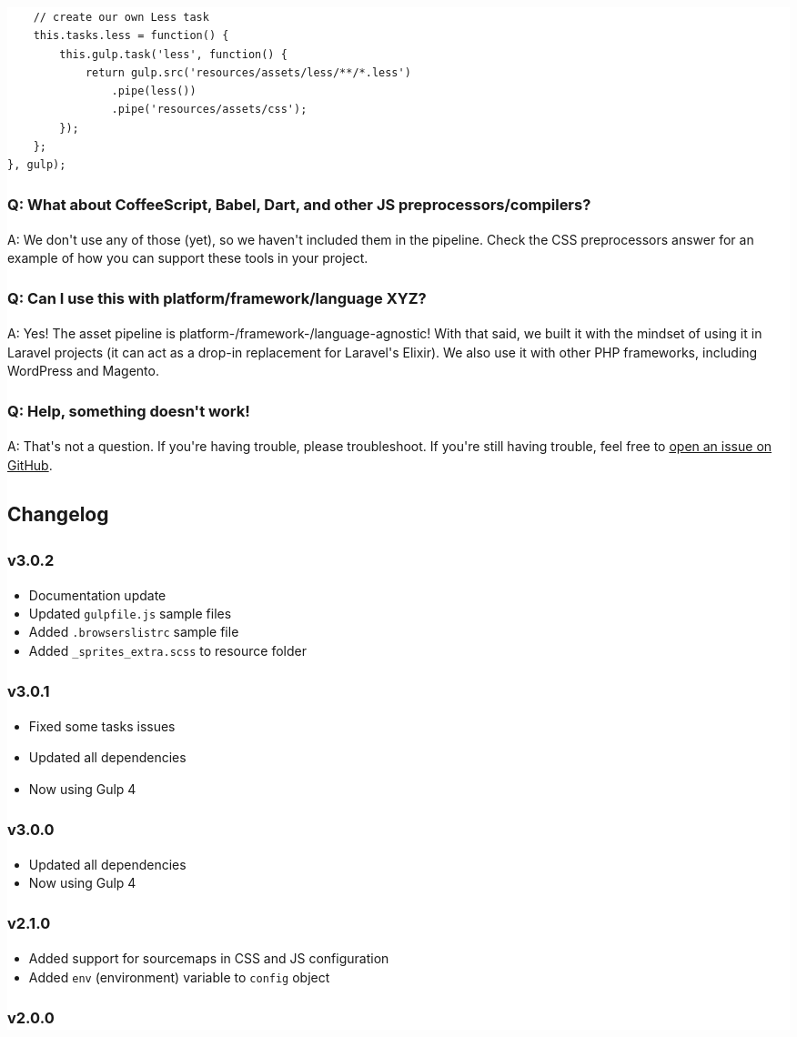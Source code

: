 		// create our own Less task
		this.tasks.less = function() {
			this.gulp.task('less', function() {
				return gulp.src('resources/assets/less/**/*.less')
					.pipe(less())
					.pipe('resources/assets/css');
			});
		};
	}, gulp);

### Q: What about CoffeeScript, Babel, Dart, and other JS preprocessors/compilers?

A: We don't use any of those (yet), so we haven't included them in the pipeline. Check the CSS preprocessors answer for an example of how you can support these tools in your project.

### Q: Can I use this with platform/framework/language XYZ?

A: Yes! The asset pipeline is platform-/framework-/language-agnostic! With that said, we built it with the mindset of using it in Laravel projects (it can act as a drop-in replacement for Laravel's Elixir). We also use it with other PHP frameworks, including WordPress and Magento.

### Q: Help, something doesn't work!

A: That's not a question. If you're having trouble, please troubleshoot. If you're still having trouble, feel free to [open an issue on GitHub](https://github.com/loewydesign/loewy-assets/issues).

## Changelog

### v3.0.2
- Documentation update
- Updated `gulpfile.js` sample files
- Added `.browserslistrc` sample file
- Added `_sprites_extra.scss` to resource folder

### v3.0.1
- Fixed some tasks issues

- Updated all dependencies
- Now using Gulp 4

### v3.0.0

- Updated all dependencies
- Now using Gulp 4

### v2.1.0

- Added support for sourcemaps in CSS and JS configuration
- Added `env` (environment) variable to `config` object

### v2.0.0
